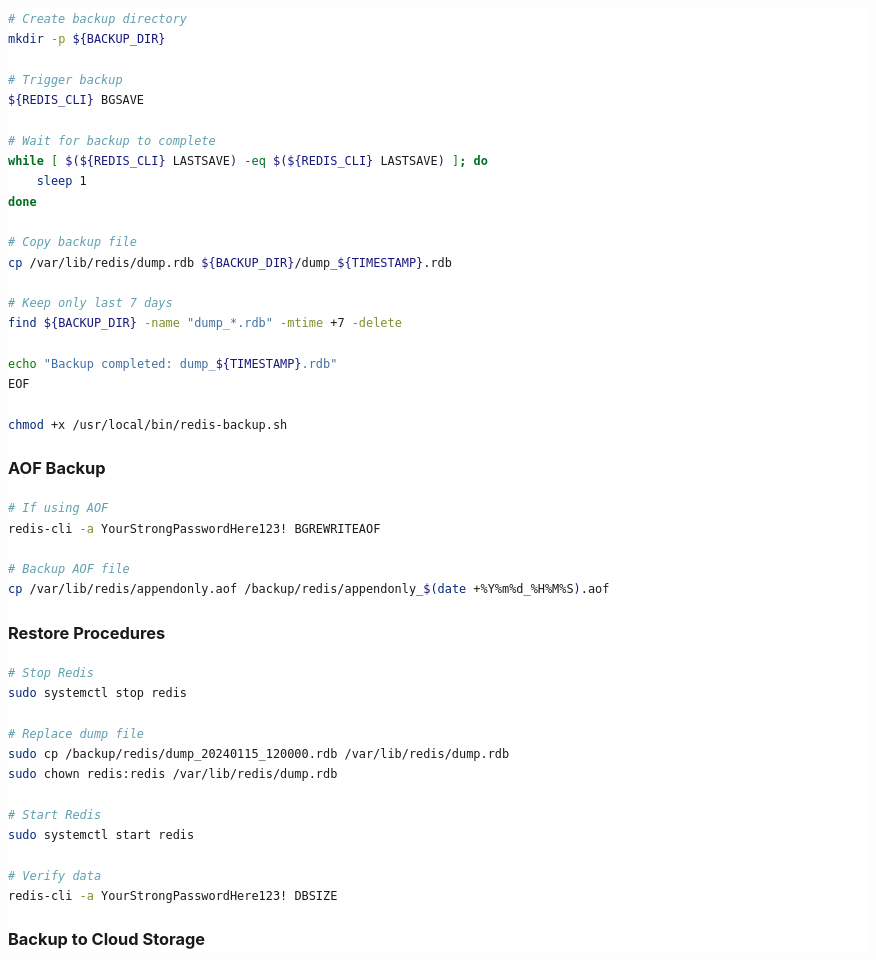 ```bash
# Create backup directory
mkdir -p ${BACKUP_DIR}

# Trigger backup
${REDIS_CLI} BGSAVE

# Wait for backup to complete
while [ $(${REDIS_CLI} LASTSAVE) -eq $(${REDIS_CLI} LASTSAVE) ]; do
    sleep 1
done

# Copy backup file
cp /var/lib/redis/dump.rdb ${BACKUP_DIR}/dump_${TIMESTAMP}.rdb

# Keep only last 7 days
find ${BACKUP_DIR} -name "dump_*.rdb" -mtime +7 -delete

echo "Backup completed: dump_${TIMESTAMP}.rdb"
EOF

chmod +x /usr/local/bin/redis-backup.sh
```

### AOF Backup

```bash
# If using AOF
redis-cli -a YourStrongPasswordHere123! BGREWRITEAOF

# Backup AOF file
cp /var/lib/redis/appendonly.aof /backup/redis/appendonly_$(date +%Y%m%d_%H%M%S).aof
```

### Restore Procedures

```bash
# Stop Redis
sudo systemctl stop redis

# Replace dump file
sudo cp /backup/redis/dump_20240115_120000.rdb /var/lib/redis/dump.rdb
sudo chown redis:redis /var/lib/redis/dump.rdb

# Start Redis
sudo systemctl start redis

# Verify data
redis-cli -a YourStrongPasswordHere123! DBSIZE
```

### Backup to Cloud Storage
